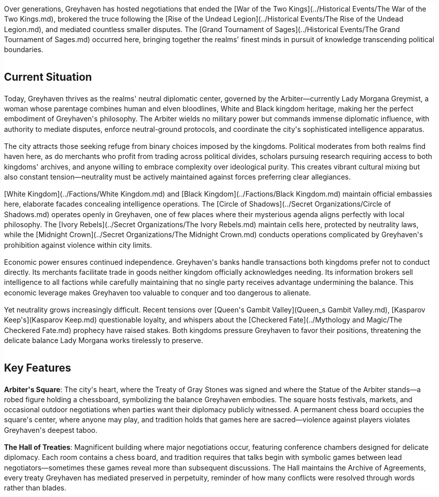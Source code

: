 Over generations, Greyhaven has hosted negotiations that ended the [War of the Two Kings](../Historical Events/The War of the Two Kings.md), brokered the truce following the [Rise of the Undead Legion](../Historical Events/The Rise of the Undead Legion.md), and mediated countless smaller disputes. The [Grand Tournament of Sages](../Historical Events/The Grand Tournament of Sages.md) occurred here, bringing together the realms' finest minds in pursuit of knowledge transcending political boundaries.

## Current Situation

Today, Greyhaven thrives as the realms' neutral diplomatic center, governed by the Arbiter—currently Lady Morgana Greymist, a woman whose parentage combines human and elven bloodlines, White and Black kingdom heritage, making her the perfect embodiment of Greyhaven's philosophy. The Arbiter wields no military power but commands immense diplomatic influence, with authority to mediate disputes, enforce neutral-ground protocols, and coordinate the city's sophisticated intelligence apparatus.

The city attracts those seeking refuge from binary choices imposed by the kingdoms. Political moderates from both realms find haven here, as do merchants who profit from trading across political divides, scholars pursuing research requiring access to both kingdoms' archives, and anyone willing to embrace complexity over ideological purity. This creates vibrant cultural mixing but also constant tension—neutrality must be actively maintained against forces preferring clear allegiances.

[White Kingdom](../Factions/White Kingdom.md) and [Black Kingdom](../Factions/Black Kingdom.md) maintain official embassies here, elaborate facades concealing intelligence operations. The [Circle of Shadows](../Secret Organizations/Circle of Shadows.md) operates openly in Greyhaven, one of few places where their mysterious agenda aligns perfectly with local philosophy. The [Ivory Rebels](../Secret Organizations/The Ivory Rebels.md) maintain cells here, protected by neutrality laws, while the [Midnight Crown](../Secret Organizations/The Midnight Crown.md) conducts operations complicated by Greyhaven's prohibition against violence within city limits.

Economic power ensures continued independence. Greyhaven's banks handle transactions both kingdoms prefer not to conduct directly. Its merchants facilitate trade in goods neither kingdom officially acknowledges needing. Its information brokers sell intelligence to all factions while carefully maintaining that no single party receives advantage undermining the balance. This economic leverage makes Greyhaven too valuable to conquer and too dangerous to alienate.

Yet neutrality grows increasingly difficult. Recent tensions over [Queen's Gambit Valley](Queen_s Gambit Valley.md), [Kasparov Keep's](Kasparov Keep.md) questionable loyalty, and whispers about the [Checkered Fate](../Mythology and Magic/The Checkered Fate.md) prophecy have raised stakes. Both kingdoms pressure Greyhaven to favor their positions, threatening the delicate balance Lady Morgana works tirelessly to preserve.

## Key Features

**Arbiter's Square**: The city's heart, where the Treaty of Gray Stones was signed and where the Statue of the Arbiter stands—a robed figure holding a chessboard, symbolizing the balance Greyhaven embodies. The square hosts festivals, markets, and occasional outdoor negotiations when parties want their diplomacy publicly witnessed. A permanent chess board occupies the square's center, where anyone may play, and tradition holds that games here are sacred—violence against players violates Greyhaven's deepest taboo.

**The Hall of Treaties**: Magnificent building where major negotiations occur, featuring conference chambers designed for delicate diplomacy. Each room contains a chess board, and tradition requires that talks begin with symbolic games between lead negotiators—sometimes these games reveal more than subsequent discussions. The Hall maintains the Archive of Agreements, every treaty Greyhaven has mediated preserved in perpetuity, reminder of how many conflicts were resolved through words rather than blades.
